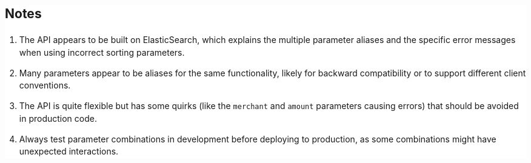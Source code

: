 ## Notes

1. The API appears to be built on ElasticSearch, which explains the multiple parameter aliases and the specific error messages when using incorrect sorting parameters.

2. Many parameters appear to be aliases for the same functionality, likely for backward compatibility or to support different client conventions.

3. The API is quite flexible but has some quirks (like the `merchant` and `amount` parameters causing errors) that should be avoided in production code.

4. Always test parameter combinations in development before deploying to production, as some combinations might have unexpected interactions.